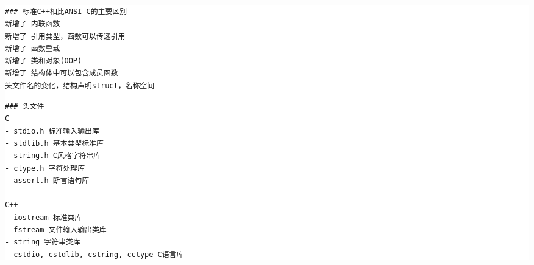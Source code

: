```ad-note
### 标准C++相比ANSI C的主要区别
新增了 内联函数
新增了 引用类型，函数可以传递引用
新增了 函数重载
新增了 类和对象(OOP)
新增了 结构体中可以包含成员函数
头文件名的变化，结构声明struct，名称空间
```

```ad-note
### 头文件
C
- stdio.h 标准输入输出库
- stdlib.h 基本类型标准库
- string.h C风格字符串库
- ctype.h 字符处理库
- assert.h 断言语句库 

C++
- iostream 标准类库
- fstream 文件输入输出类库
- string 字符串类库
- cstdio, cstdlib, cstring, cctype C语言库
```


